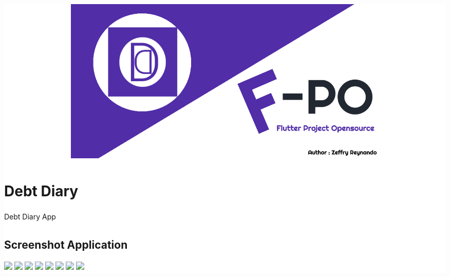 <p align="center">
  <img src="https://github.com/zgramming/Debt-Diary/blob/master/banner_github_debt_diary.png" height="300">
</p>

# Debt Diary

Debt Diary App

## Screenshot Application 

<img src="https://i.stack.imgur.com/kNyAj.png" height="500">

<img src="https://i.stack.imgur.com/MmGoO.png" height="500">

<img src="https://i.stack.imgur.com/5MTRx.png" height="500">

<img src="https://i.stack.imgur.com/a6Otc.png" height="500">

<img src="https://i.stack.imgur.com/j4fvq.png" height="500">

<img src="https://i.stack.imgur.com/rhX2c.png" height="500">

<img src="https://i.stack.imgur.com/pTDD5.png" height="500">

<img src="https://i.stack.imgur.com/wKakQ.png" height="500">
